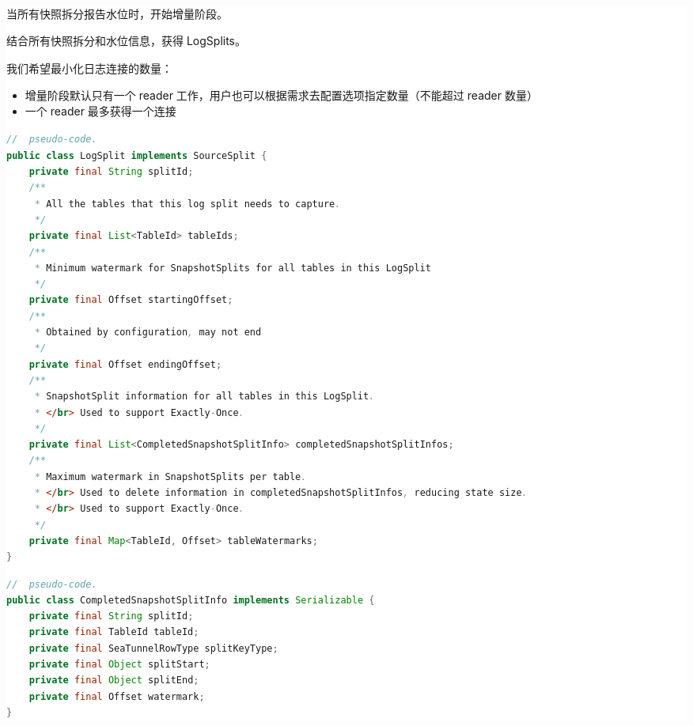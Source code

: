 当所有快照拆分报告水位时，开始增量阶段。

结合所有快照拆分和水位信息，获得 LogSplits。

我们希望最小化日志连接的数量：

-   增量阶段默认只有一个 reader 工作，用户也可以根据需求去配置选项指定数量（不能超过 reader 数量）
-   一个 reader 最多获得一个连接

```java
//  pseudo-code. 
public class LogSplit implements SourceSplit {
    private final String splitId;
    /**
     * All the tables that this log split needs to capture.
     */
    private final List<TableId> tableIds;
    /**
     * Minimum watermark for SnapshotSplits for all tables in this LogSplit
     */
    private final Offset startingOffset;
    /**
     * Obtained by configuration, may not end
     */
    private final Offset endingOffset;
    /**
     * SnapshotSplit information for all tables in this LogSplit.
     * </br> Used to support Exactly-Once.
     */
    private final List<CompletedSnapshotSplitInfo> completedSnapshotSplitInfos;
    /**
     * Maximum watermark in SnapshotSplits per table.
     * </br> Used to delete information in completedSnapshotSplitInfos, reducing state size.
     * </br> Used to support Exactly-Once.
     */
    private final Map<TableId, Offset> tableWatermarks;
}
```

```java
//  pseudo-code. 
public class CompletedSnapshotSplitInfo implements Serializable {
    private final String splitId;
    private final TableId tableId;
    private final SeaTunnelRowType splitKeyType;
    private final Object splitStart;
    private final Object splitEnd;
    private final Offset watermark;
}
```
